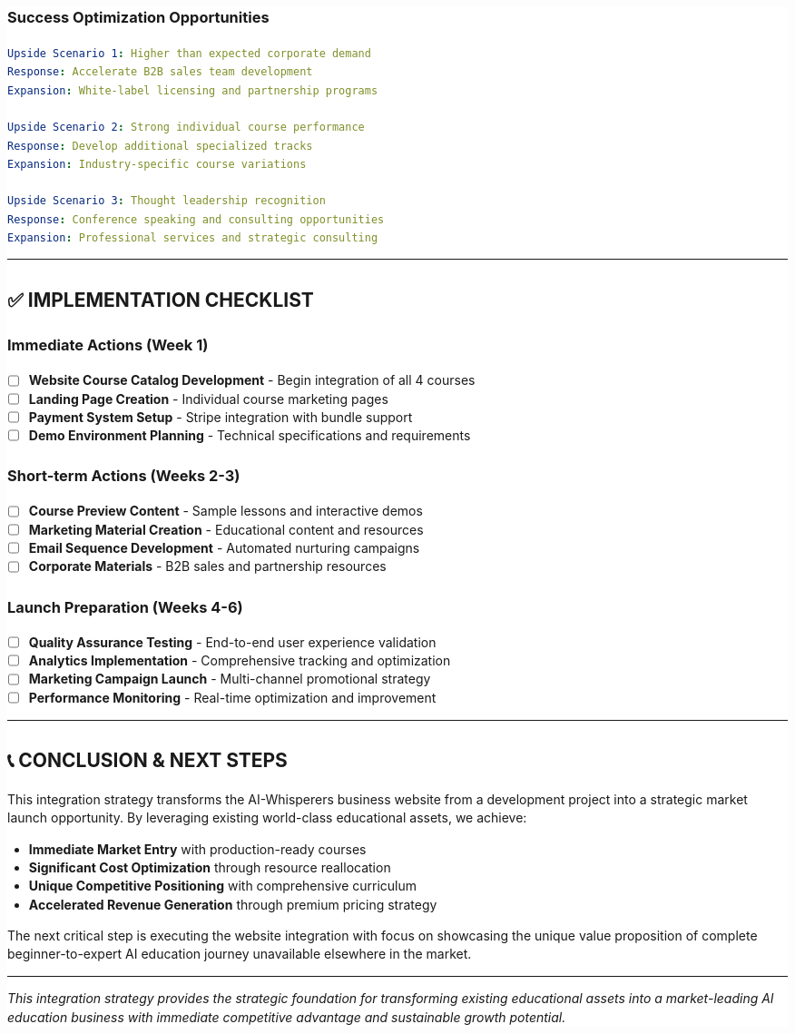 ### Success Optimization Opportunities
```yaml
Upside Scenario 1: Higher than expected corporate demand
Response: Accelerate B2B sales team development
Expansion: White-label licensing and partnership programs

Upside Scenario 2: Strong individual course performance
Response: Develop additional specialized tracks
Expansion: Industry-specific course variations

Upside Scenario 3: Thought leadership recognition
Response: Conference speaking and consulting opportunities
Expansion: Professional services and strategic consulting
```

---

## ✅ IMPLEMENTATION CHECKLIST

### Immediate Actions (Week 1)
- [ ] **Website Course Catalog Development** - Begin integration of all 4 courses
- [ ] **Landing Page Creation** - Individual course marketing pages
- [ ] **Payment System Setup** - Stripe integration with bundle support
- [ ] **Demo Environment Planning** - Technical specifications and requirements

### Short-term Actions (Weeks 2-3)
- [ ] **Course Preview Content** - Sample lessons and interactive demos
- [ ] **Marketing Material Creation** - Educational content and resources
- [ ] **Email Sequence Development** - Automated nurturing campaigns
- [ ] **Corporate Materials** - B2B sales and partnership resources

### Launch Preparation (Weeks 4-6)
- [ ] **Quality Assurance Testing** - End-to-end user experience validation
- [ ] **Analytics Implementation** - Comprehensive tracking and optimization
- [ ] **Marketing Campaign Launch** - Multi-channel promotional strategy
- [ ] **Performance Monitoring** - Real-time optimization and improvement

---

## 📞 CONCLUSION & NEXT STEPS

This integration strategy transforms the AI-Whisperers business website from a development project into a strategic market launch opportunity. By leveraging existing world-class educational assets, we achieve:

- **Immediate Market Entry** with production-ready courses
- **Significant Cost Optimization** through resource reallocation  
- **Unique Competitive Positioning** with comprehensive curriculum
- **Accelerated Revenue Generation** through premium pricing strategy

The next critical step is executing the website integration with focus on showcasing the unique value proposition of complete beginner-to-expert AI education journey unavailable elsewhere in the market.

---

*This integration strategy provides the strategic foundation for transforming existing educational assets into a market-leading AI education business with immediate competitive advantage and sustainable growth potential.*